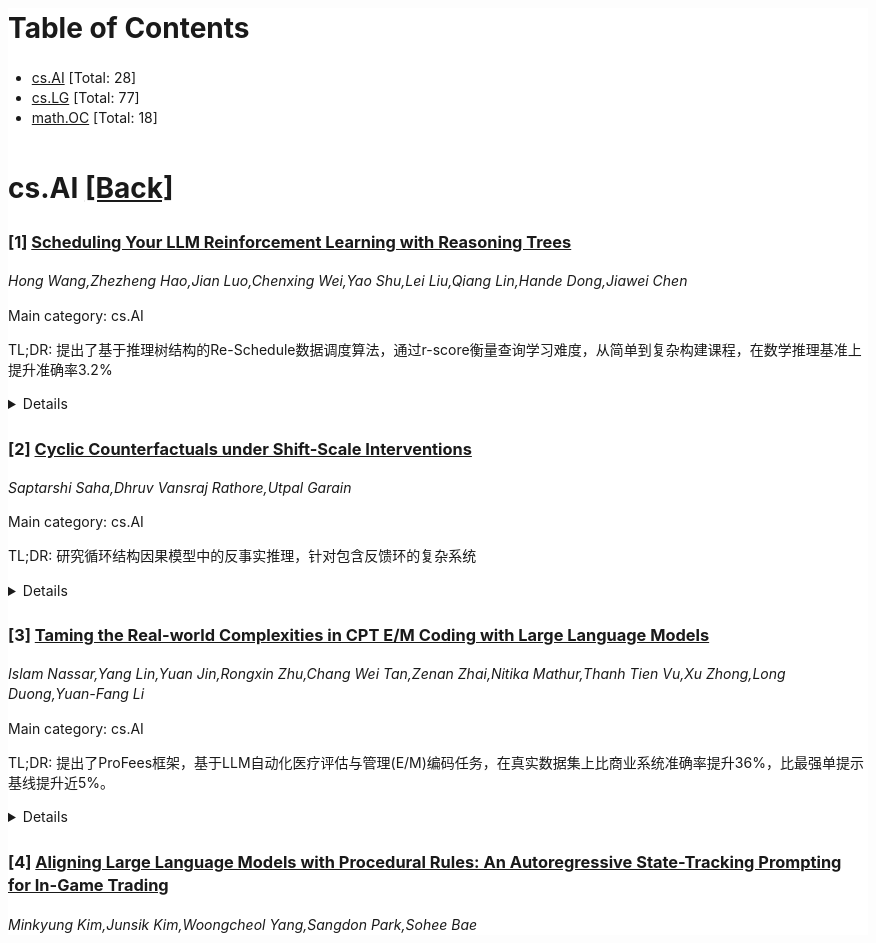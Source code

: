 <div id=toc></div>

# Table of Contents

- [cs.AI](#cs.AI) [Total: 28]
- [cs.LG](#cs.LG) [Total: 77]
- [math.OC](#math.OC) [Total: 18]


<div id='cs.AI'></div>

# cs.AI [[Back]](#toc)

### [1] [Scheduling Your LLM Reinforcement Learning with Reasoning Trees](https://arxiv.org/abs/2510.24832)
*Hong Wang,Zhezheng Hao,Jian Luo,Chenxing Wei,Yao Shu,Lei Liu,Qiang Lin,Hande Dong,Jiawei Chen*

Main category: cs.AI

TL;DR: 提出了基于推理树结构的Re-Schedule数据调度算法，通过r-score衡量查询学习难度，从简单到复杂构建课程，在数学推理基准上提升准确率3.2%


<details><summary>Details</summary></details>


### [2] [Cyclic Counterfactuals under Shift-Scale Interventions](https://arxiv.org/abs/2510.25005)
*Saptarshi Saha,Dhruv Vansraj Rathore,Utpal Garain*

Main category: cs.AI

TL;DR: 研究循环结构因果模型中的反事实推理，针对包含反馈环的复杂系统


<details><summary>Details</summary></details>


### [3] [Taming the Real-world Complexities in CPT E/M Coding with Large Language Models](https://arxiv.org/abs/2510.25007)
*Islam Nassar,Yang Lin,Yuan Jin,Rongxin Zhu,Chang Wei Tan,Zenan Zhai,Nitika Mathur,Thanh Tien Vu,Xu Zhong,Long Duong,Yuan-Fang Li*

Main category: cs.AI

TL;DR: 提出了ProFees框架，基于LLM自动化医疗评估与管理(E/M)编码任务，在真实数据集上比商业系统准确率提升36%，比最强单提示基线提升近5%。


<details><summary>Details</summary></details>


### [4] [Aligning Large Language Models with Procedural Rules: An Autoregressive State-Tracking Prompting for In-Game Trading](https://arxiv.org/abs/2510.25014)
*Minkyung Kim,Junsik Kim,Woongcheol Yang,Sangdon Park,Sohee Bae*

